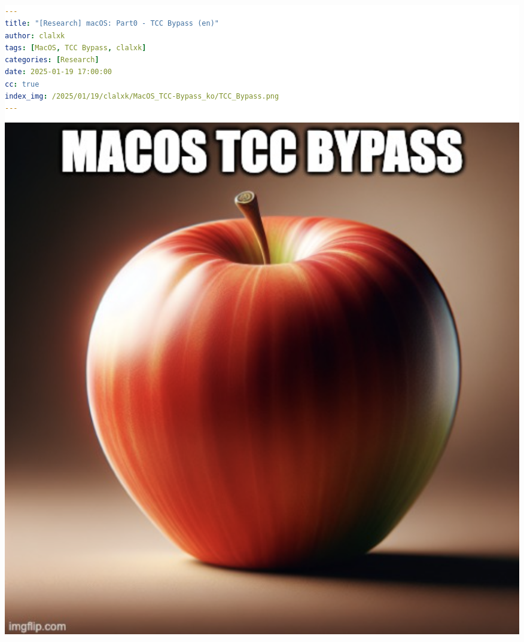 ```yaml
---
title: "[Research] macOS: Part0 - TCC Bypass (en)"
author: clalxk
tags: [MacOS, TCC Bypass, clalxk]
categories: [Research]
date: 2025-01-19 17:00:00
cc: true
index_img: /2025/01/19/clalxk/MacOS_TCC-Bypass_ko/TCC_Bypass.png
---
```


![image.png](MacOS_TCC-Bypass_en/TCC_Bypass.png)
